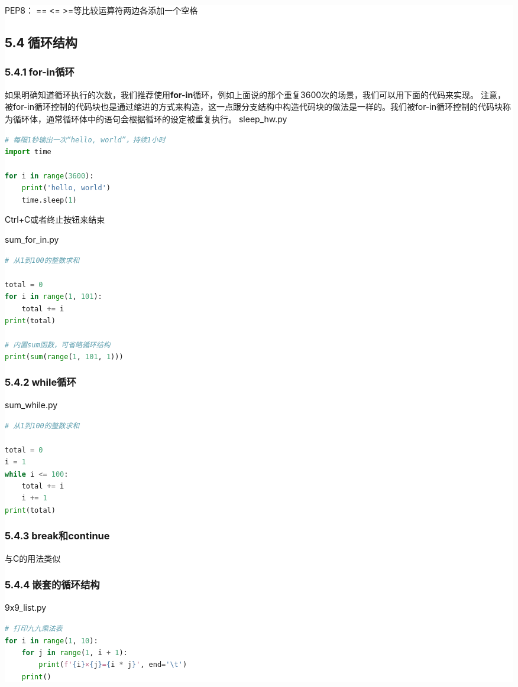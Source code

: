PEP8：
== <= >=等比较运算符两边各添加一个空格

## 5.4 循环结构
### 5.4.1 for-in循环
如果明确知道循环执行的次数，我们推荐使用**for-in**循环，例如上面说的那个重复3600次的场景，我们可以用下面的代码来实现。 注意，被for-in循环控制的代码块也是通过缩进的方式来构造，这一点跟分支结构中构造代码块的做法是一样的。我们被for-in循环控制的代码块称为循环体，通常循环体中的语句会根据循环的设定被重复执行。
sleep_hw.py

```python
# 每隔1秒输出一次“hello, world”，持续1小时
import time

for i in range(3600):
    print('hello, world')
    time.sleep(1)
```
Ctrl+C或者终止按钮来结束

sum_for_in.py
```python
# 从1到100的整数求和

total = 0
for i in range(1, 101):
    total += i
print(total)

# 内置sum函数，可省略循环结构
print(sum(range(1, 101, 1)))
```

### 5.4.2 while循环
sum_while.py
```python
# 从1到100的整数求和

total = 0
i = 1
while i <= 100:
    total += i
    i += 1
print(total)
```

### 5.4.3 break和continue
与C的用法类似

### 5.4.4 嵌套的循环结构
9x9_list.py
```python
# 打印九九乘法表
for i in range(1, 10):
    for j in range(1, i + 1):
        print(f'{i}×{j}={i * j}', end='\t')
    print()
```
